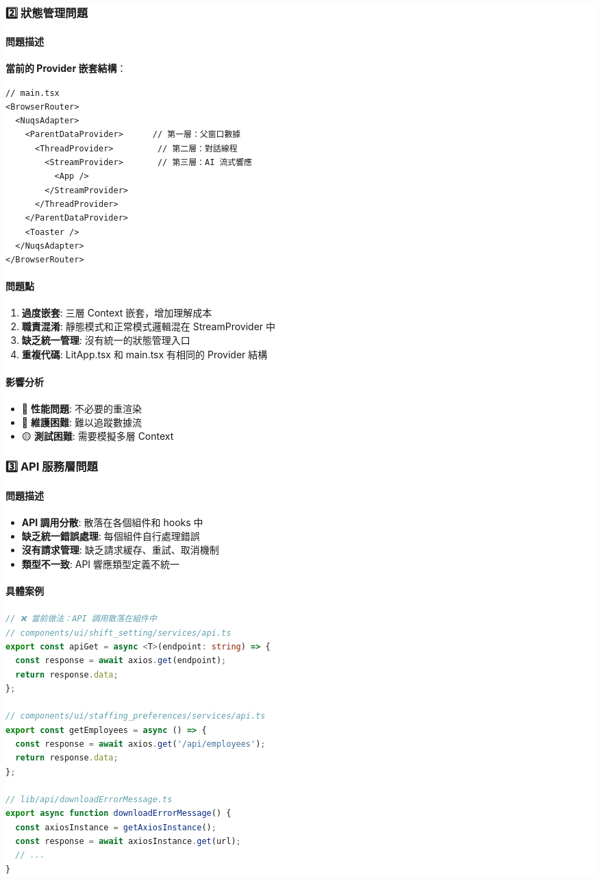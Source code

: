 ### 2️⃣ 狀態管理問題

#### 問題描述

**當前的 Provider 嵌套結構**：
```tsx
// main.tsx
<BrowserRouter>
  <NuqsAdapter>
    <ParentDataProvider>      // 第一層：父窗口數據
      <ThreadProvider>         // 第二層：對話線程
        <StreamProvider>       // 第三層：AI 流式響應
          <App />
        </StreamProvider>
      </ThreadProvider>
    </ParentDataProvider>
    <Toaster />
  </NuqsAdapter>
</BrowserRouter>
```

#### 問題點
1. **過度嵌套**: 三層 Context 嵌套，增加理解成本
2. **職責混淆**: 靜態模式和正常模式邏輯混在 StreamProvider 中
3. **缺乏統一管理**: 沒有統一的狀態管理入口
4. **重複代碼**: LitApp.tsx 和 main.tsx 有相同的 Provider 結構

#### 影響分析
- 🔴 **性能問題**: 不必要的重渲染
- 🔴 **維護困難**: 難以追蹤數據流
- 🟡 **測試困難**: 需要模擬多層 Context

### 3️⃣ API 服務層問題

#### 問題描述
- **API 調用分散**: 散落在各個組件和 hooks 中
- **缺乏統一錯誤處理**: 每個組件自行處理錯誤
- **沒有請求管理**: 缺乏請求緩存、重試、取消機制
- **類型不一致**: API 響應類型定義不統一

#### 具體案例
```typescript
// ❌ 當前做法：API 調用散落在組件中
// components/ui/shift_setting/services/api.ts
export const apiGet = async <T>(endpoint: string) => {
  const response = await axios.get(endpoint);
  return response.data;
};

// components/ui/staffing_preferences/services/api.ts
export const getEmployees = async () => {
  const response = await axios.get('/api/employees');
  return response.data;
};

// lib/api/downloadErrorMessage.ts
export async function downloadErrorMessage() {
  const axiosInstance = getAxiosInstance();
  const response = await axiosInstance.get(url);
  // ...
}
```
